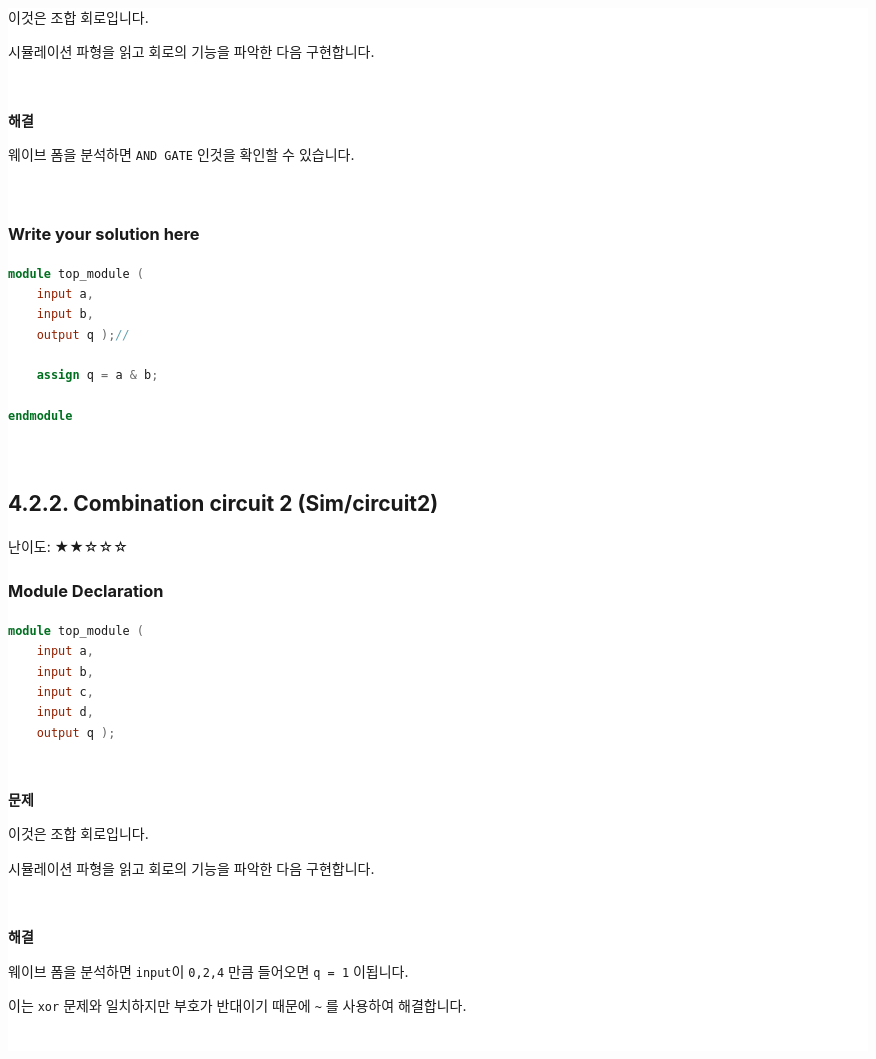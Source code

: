이것은 조합 회로입니다.

시뮬레이션 파형을 읽고 회로의 기능을 파악한 다음 구현합니다.

<br>

**해결**

웨이브 폼을 분석하면 `AND GATE` 인것을 확인할 수 있습니다.

<br>

### Write your solution here

```verilog
module top_module (
    input a,
    input b,
    output q );//

    assign q = a & b;

endmodule

```

<br>

## 4.2.2. Combination circuit 2 (Sim/circuit2)
난이도: ★★☆☆☆
### Module Declaration
```verilog
module top_module (
    input a,
    input b,
    input c,
    input d,
    output q );
```

<br>

**문제**

이것은 조합 회로입니다.

시뮬레이션 파형을 읽고 회로의 기능을 파악한 다음 구현합니다.

<br>

**해결**

웨이브 폼을 분석하면  `input`이 `0,2,4` 만큼 들어오면 `q = 1` 이됩니다.

이는 `xor` 문제와 일치하지만 부호가 반대이기 때문에 `~` 를 사용하여 해결합니다.

<br>
